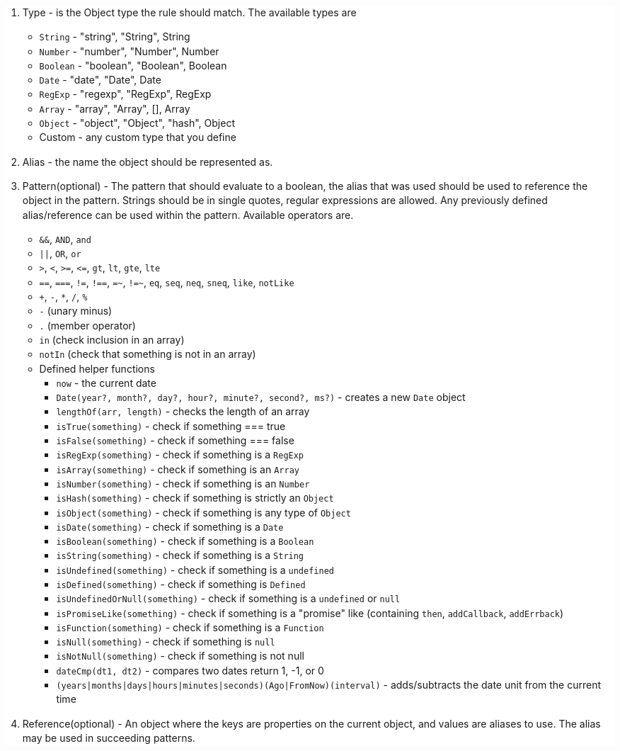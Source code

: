    1. Type -  is the Object type the rule should match. The available types are
      * `String` - "string", "String", String
      * `Number` - "number", "Number", Number
      * `Boolean` - "boolean", "Boolean", Boolean
      * `Date` - "date", "Date", Date
      * `RegExp` - "regexp", "RegExp", RegExp
      * `Array` - "array", "Array", [], Array
      * `Object` - "object", "Object", "hash", Object
      * Custom - any custom type that you define
   2. Alias - the name the object should be represented as.
   3. Pattern(optional) - The pattern that should evaluate to a boolean, the alias that was used should be used to reference the object in the pattern. Strings should be in single quotes, regular expressions are allowed. Any previously defined alias/reference can be used within the pattern. Available operators are.
      * `&&`, `AND`, `and`
      * `||`, `OR`, `or`
      * `>`, `<`, `>=`, `<=`, `gt`, `lt`, `gte`, `lte`
      * `==`, `===`, `!=`, `!==`, `=~`, `!=~`, `eq`, `seq`, `neq`, `sneq`, `like`, `notLike`
      * `+`, `-`, `*`, `/`, `%`
      * `-` (unary minus)
      * `.` (member operator)
      * `in` (check inclusion in an array)
      * `notIn` (check that something is not in an array)
      * Defined helper functions
        * `now` - the current date
        * `Date(year?, month?, day?, hour?, minute?, second?, ms?)` - creates a new `Date` object
        * `lengthOf(arr, length)` - checks the length of an array
        * `isTrue(something)` - check if something === true
        * `isFalse(something)` - check if something === false
        * `isRegExp(something)` - check if something is a `RegExp`
        * `isArray(something)` - check if something is an `Array`
        * `isNumber(something)` - check if something is an `Number`
        * `isHash(something)` - check if something is strictly an `Object`
        * `isObject(something)` - check if something is any type of `Object`
        * `isDate(something)` - check if something is a `Date`
        * `isBoolean(something)` - check if something is a `Boolean`
        * `isString(something)` - check if something is a `String`
        * `isUndefined(something)` - check if something is a `undefined`
        * `isDefined(something)` - check if something is `Defined`
        * `isUndefinedOrNull(something)` - check if something is a `undefined` or `null`
        * `isPromiseLike(something)` - check if something is a "promise" like (containing `then`, `addCallback`, `addErrback`)
        * `isFunction(something)` - check if something is a `Function`
        * `isNull(something)` - check if something is `null`
        * `isNotNull(something)` - check if something is not null
        * `dateCmp(dt1, dt2)` - compares two dates return 1, -1, or 0
        * `(years|months|days|hours|minutes|seconds)(Ago|FromNow)(interval)` - adds/subtracts the date unit from the current time

   4. Reference(optional) - An object where the keys are properties on the current object, and values are aliases to use. The alias may be used in succeeding patterns.
